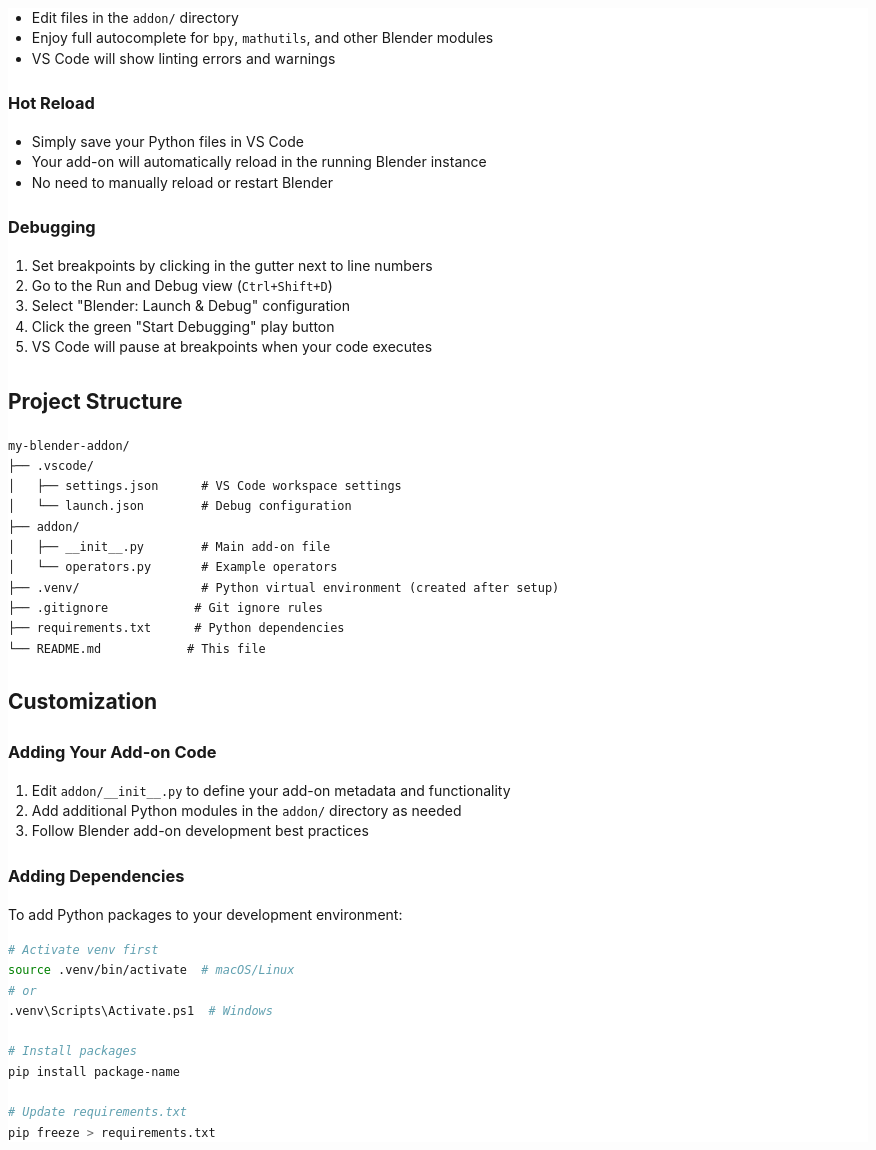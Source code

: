 - Edit files in the `addon/` directory
- Enjoy full autocomplete for `bpy`, `mathutils`, and other Blender modules
- VS Code will show linting errors and warnings

### Hot Reload

- Simply save your Python files in VS Code
- Your add-on will automatically reload in the running Blender instance
- No need to manually reload or restart Blender

### Debugging

1. Set breakpoints by clicking in the gutter next to line numbers
2. Go to the Run and Debug view (`Ctrl+Shift+D`)
3. Select "Blender: Launch & Debug" configuration
4. Click the green "Start Debugging" play button
5. VS Code will pause at breakpoints when your code executes

## Project Structure

```
my-blender-addon/
├── .vscode/
│   ├── settings.json      # VS Code workspace settings
│   └── launch.json        # Debug configuration
├── addon/
│   ├── __init__.py        # Main add-on file
│   └── operators.py       # Example operators
├── .venv/                 # Python virtual environment (created after setup)
├── .gitignore            # Git ignore rules
├── requirements.txt      # Python dependencies
└── README.md            # This file
```

## Customization

### Adding Your Add-on Code

1. Edit `addon/__init__.py` to define your add-on metadata and functionality
2. Add additional Python modules in the `addon/` directory as needed
3. Follow Blender add-on development best practices

### Adding Dependencies

To add Python packages to your development environment:

```bash
# Activate venv first
source .venv/bin/activate  # macOS/Linux
# or
.venv\Scripts\Activate.ps1  # Windows

# Install packages
pip install package-name

# Update requirements.txt
pip freeze > requirements.txt
```
